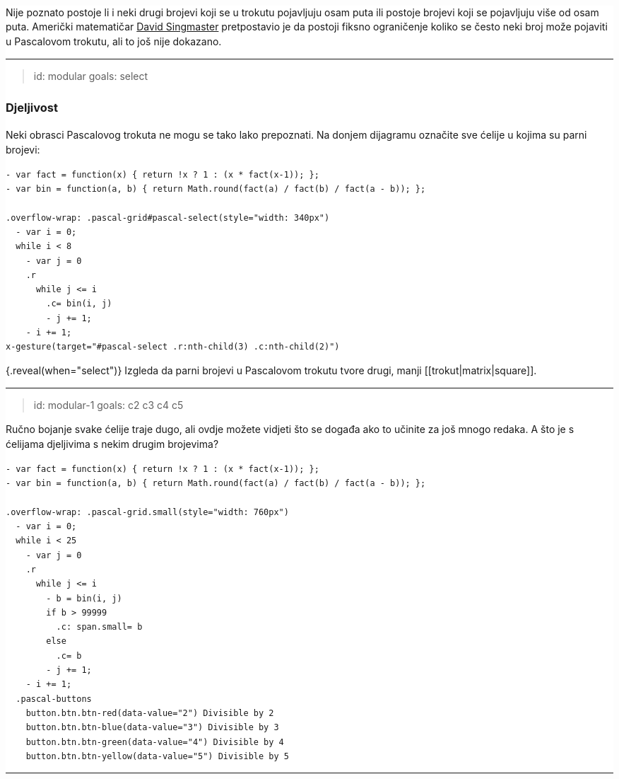 Nije poznato postoje li i neki drugi brojevi koji se u trokutu pojavljuju osam puta ili postoje brojevi koji se pojavljuju više od osam puta. Američki matematičar [David Singmaster](bio:singmaster) pretpostavio je da postoji fiksno ograničenje koliko se često neki broj može pojaviti u Pascalovom trokutu, ali to još nije dokazano.

---
> id: modular
> goals: select

### Djeljivost

Neki obrasci Pascalovog trokuta ne mogu se tako lako prepoznati. Na donjem dijagramu označite sve ćelije u kojima su parni brojevi:

    - var fact = function(x) { return !x ? 1 : (x * fact(x-1)); };
    - var bin = function(a, b) { return Math.round(fact(a) / fact(b) / fact(a - b)); };
    
    .overflow-wrap: .pascal-grid#pascal-select(style="width: 340px")
      - var i = 0;
      while i < 8
        - var j = 0
        .r
          while j <= i
            .c= bin(i, j)
            - j += 1;
        - i += 1;
    x-gesture(target="#pascal-select .r:nth-child(3) .c:nth-child(2)")

{.reveal(when="select")} Izgleda da parni brojevi u Pascalovom trokutu tvore drugi, manji [[trokut|matrix|square]].

---
> id: modular-1
> goals: c2 c3 c4 c5

Ručno bojanje svake ćelije traje dugo, ali ovdje možete vidjeti što se događa ako to učinite za još mnogo redaka. A što je s ćelijama djeljivima s nekim drugim brojevima?

    - var fact = function(x) { return !x ? 1 : (x * fact(x-1)); };
    - var bin = function(a, b) { return Math.round(fact(a) / fact(b) / fact(a - b)); };
    
    .overflow-wrap: .pascal-grid.small(style="width: 760px")
      - var i = 0;
      while i < 25
        - var j = 0
        .r
          while j <= i
            - b = bin(i, j)
            if b > 99999
              .c: span.small= b
            else
              .c= b
            - j += 1;
        - i += 1;
      .pascal-buttons
        button.btn.btn-red(data-value="2") Divisible by 2
        button.btn.btn-blue(data-value="3") Divisible by 3
        button.btn.btn-green(data-value="4") Divisible by 4
        button.btn.btn-yellow(data-value="5") Divisible by 5

---